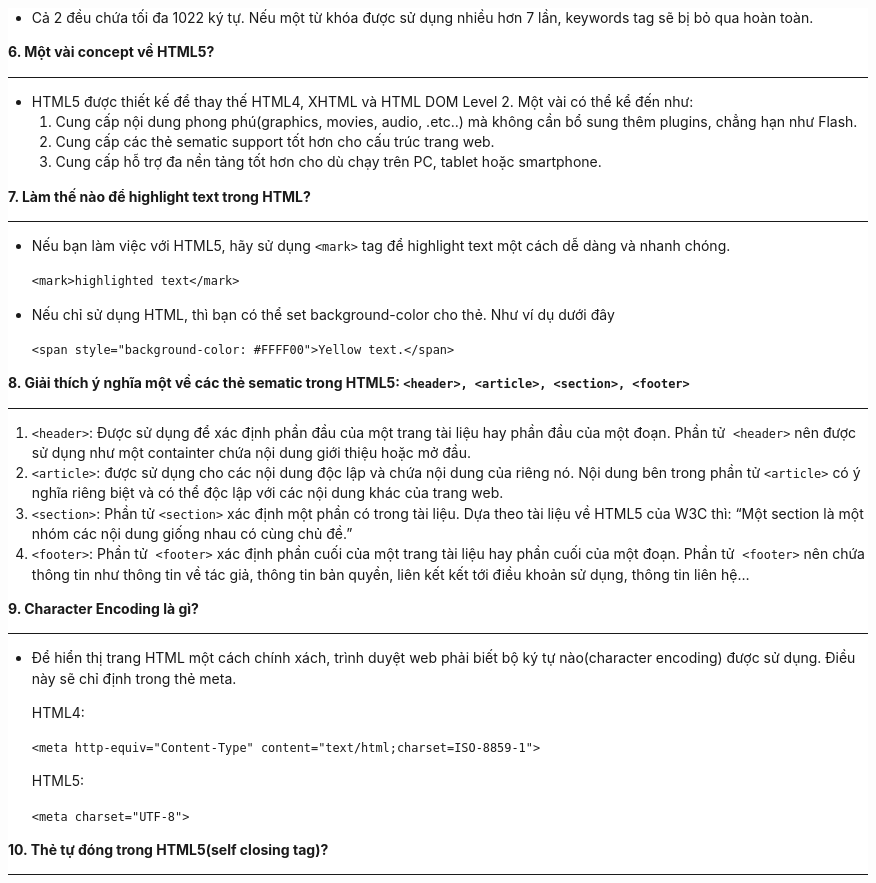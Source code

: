- Cả 2 đều chứa tối đa 1022 ký tự. Nếu một từ khóa được sử dụng nhiều hơn 7 lần, keywords tag sẽ bị bỏ qua hoàn toàn.

**6. Một vài concept về HTML5?**

---

- HTML5 được thiết kế để thay thế HTML4, XHTML và HTML DOM Level 2. Một vài có thể kể đến như:
    1. Cung cấp nội dung phong phú(graphics, movies, audio, .etc..) mà không cần bổ sung thêm plugins, chẳng hạn như Flash.
    2. Cung cấp các thẻ sematic support tốt hơn cho cấu trúc trang web.
    3. Cung cấp hỗ trợ đa nền tảng tốt hơn cho dù chạy trên PC, tablet hoặc smartphone.

**7. Làm thế nào để highlight text trong HTML?**

---

- Nếu bạn làm việc với HTML5, hãy sử dụng `<mark>` tag để highlight text một cách dễ dàng và nhanh chóng.

    `<mark>highlighted text</mark>`

- Nếu chỉ sử dụng HTML, thì bạn có thể set background-color cho thẻ. Như ví dụ dưới đây

    `<span style="background-color: #FFFF00">Yellow text.</span>`

**8. Giải thích ý nghĩa một về các thẻ sematic trong HTML5: `<header>, <article>, <section>, <footer>`**

---

1. `<header>`: Được sử dụng để xác định phần đầu của một trang tài liệu hay phần đầu của một đoạn. Phần tử  `<header>` nên được sử dụng như một containter chứa nội dung giới thiệu hoặc mở đầu.
2. `<article>`: được sử dụng cho các nội dung độc lập và chứa nội dung của riêng nó. Nội dung bên trong phần tử `<article>` có ý nghĩa riêng biệt và có thể độc lập với các nội dung khác của trang web.
3. `<section>`: Phần tử  `<section>` xác định một phần có trong tài liệu. Dựa theo tài liệu về HTML5 của W3C thì: “Một section là một nhóm các nội dung giống nhau có cùng chủ đề.”
4. `<footer>`: Phần tử  `<footer>` xác định phần cuối của một trang tài liệu hay phần cuối của một đoạn. Phần tử  `<footer>` nên chứa thông tin như thông tin về tác giả, thông tin bản quyền, liên kết kết tới điều khoản sử dụng, thông tin liên hệ…


**9. Character Encoding là gì?**

---

- Để hiển thị trang HTML một cách chính xách, trình duyệt web phải biết bộ ký tự nào(character encoding) được sử dụng. Điều này sẽ chỉ định trong thẻ meta.

    HTML4:

    `<meta http-equiv="Content-Type" content="text/html;charset=ISO-8859-1">`

    HTML5:

    `<meta charset="UTF-8">`

**10. Thẻ tự đóng trong HTML5(self closing tag)?**

---
